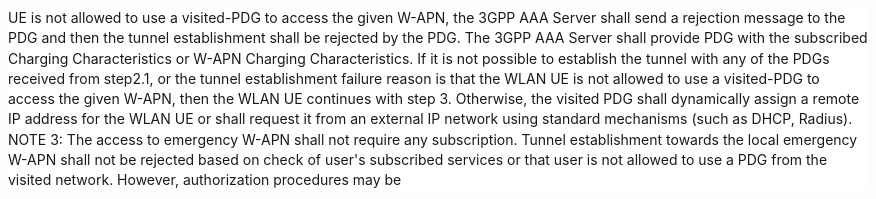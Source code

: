 UE is not allowed to use a visited-PDG to access the given W-APN, the 3GPP AAA
Server shall send a rejection message to the PDG and then the tunnel
establishment shall be rejected by the PDG. The 3GPP AAA Server shall provide
PDG with the subscribed Charging Characteristics or W-APN Charging
Characteristics. If it is not possible to establish the tunnel with any of the
PDGs received from step2.1, or the tunnel establishment failure reason is that
the WLAN UE is not allowed to use a visited-PDG to access the given W-APN,
then the WLAN UE continues with step 3. Otherwise, the visited PDG shall
dynamically assign a remote IP address for the WLAN UE or shall request it
from an external IP network using standard mechanisms (such as DHCP, Radius).
NOTE 3: The access to emergency W-APN shall not require any subscription.
Tunnel establishment towards the local emergency W-APN shall not be rejected
based on check of user\'s subscribed services or that user is not allowed to
use a PDG from the visited network. However, authorization procedures may be
